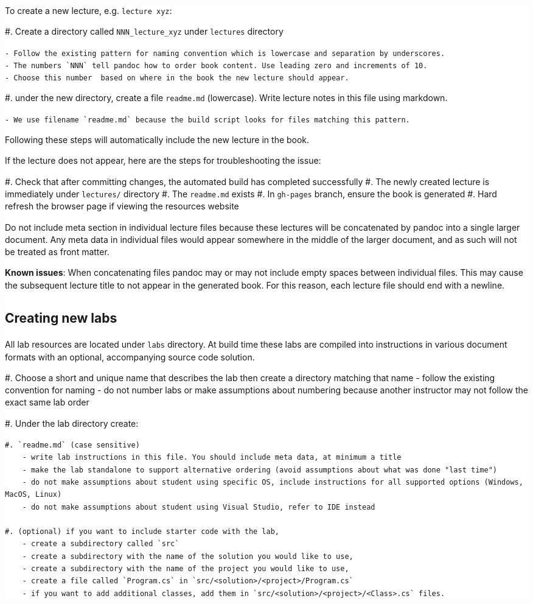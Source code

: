 To create a new lecture, e.g. `lecture xyz`:

#. Create a directory called `NNN_lecture_xyz` under `lectures` directory

    - Follow the existing pattern for naming convention which is lowercase and separation by underscores. 
    - The numbers `NNN` tell pandoc how to order book content. Use leading zero and increments of 10.
    - Choose this number  based on where in the book the new lecture should appear. 

#. under the new directory, create a file `readme.md` (lowercase). Write lecture notes in this file using markdown.

    - We use filename `readme.md` because the build script looks for files matching this pattern. 

Following these steps will automatically include the new lecture in the book. 

If the lecture does not appear, here are the steps for troubleshooting the issue:
 
#. Check that after committing changes, the automated build has completed successfully 
#. The newly created lecture is immediately under `lectures/` directory
#. The `readme.md` exists 
#. In `gh-pages` branch, ensure the book is generated
#. Hard refresh the browser page if viewing the resources website

Do not include meta section in individual lecture files because these lectures will be concatenated by pandoc into a single larger document. Any meta data in individual files would appear somewhere in the middle of the larger document, and as such will not be treated as front matter.

**Known issues**: When concatenating files pandoc may or may not include empty spaces between individual files. This may cause the subsequent lecture title to not appear in the generated book. For this reason, each lecture file should end with a newline.

## Creating new labs

All lab resources are located under `labs` directory. At build time these labs are compiled into instructions in various document formats with an optional, accompanying source code solution. 

#. Choose a short and unique name that describes the lab then create a directory matching that name
    - follow the existing convention for naming
    - do not number labs or make assumptions about numbering because another instructor may not follow the exact same lab order
     
#. Under the lab directory create:

    #. `readme.md` (case sensitive) 
        - write lab instructions in this file. You should include meta data, at minimum a title
        - make the lab standalone to support alternative ordering (avoid assumptions about what was done "last time")
        - do not make assumptions about student using specific OS, include instructions for all supported options (Windows, MacOS, Linux)
        - do not make assumptions about student using Visual Studio, refer to IDE instead
        
    #. (optional) if you want to include starter code with the lab,
        - create a subdirectory called `src`
        - create a subdirectory with the name of the solution you would like to use,
        - create a subdirectory with the name of the project you would like to use,
        - create a file called `Program.cs` in `src/<solution>/<project>/Program.cs`
        - if you want to add additional classes, add them in `src/<solution>/<project>/<Class>.cs` files. 
        